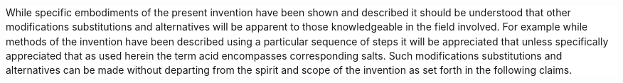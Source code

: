 While specific embodiments of the present invention have been shown and described it should be understood that other modifications substitutions and alternatives will be apparent to those knowledgeable in the field involved. For example while methods of the invention have been described using a particular sequence of steps it will be appreciated that unless specifically appreciated that as used herein the term acid encompasses corresponding salts. Such modifications substitutions and alternatives can be made without departing from the spirit and scope of the invention as set forth in the following claims.

